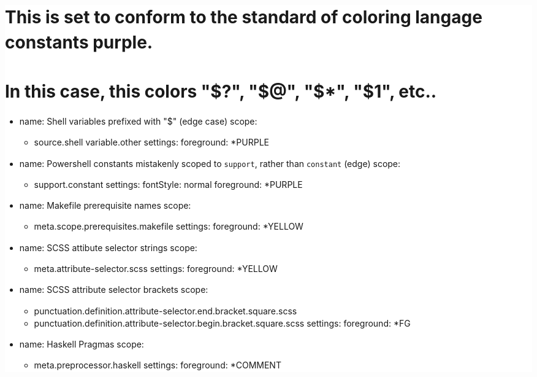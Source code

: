   # This is set to conform to the standard of coloring langage constants purple.
  # In this case, this colors "$?", "$@", "$*", "$1", etc..
  - name: Shell variables prefixed with "$" (edge case)
    scope:
    - source.shell variable.other
    settings:
      foreground: *PURPLE

  - name: Powershell constants mistakenly scoped to `support`, rather than `constant` (edge)
    scope:
    - support.constant
    settings:
      fontStyle: normal
      foreground: *PURPLE

  - name: Makefile prerequisite names
    scope:
    - meta.scope.prerequisites.makefile
    settings:
      foreground: *YELLOW

  - name: SCSS attibute selector strings
    scope:
      - meta.attribute-selector.scss
    settings:
      foreground: *YELLOW

  - name: SCSS attribute selector brackets
    scope:
      - punctuation.definition.attribute-selector.end.bracket.square.scss
      - punctuation.definition.attribute-selector.begin.bracket.square.scss
    settings:
      foreground: *FG

  - name: Haskell Pragmas
    scope:
      - meta.preprocessor.haskell
    settings:
      foreground: *COMMENT